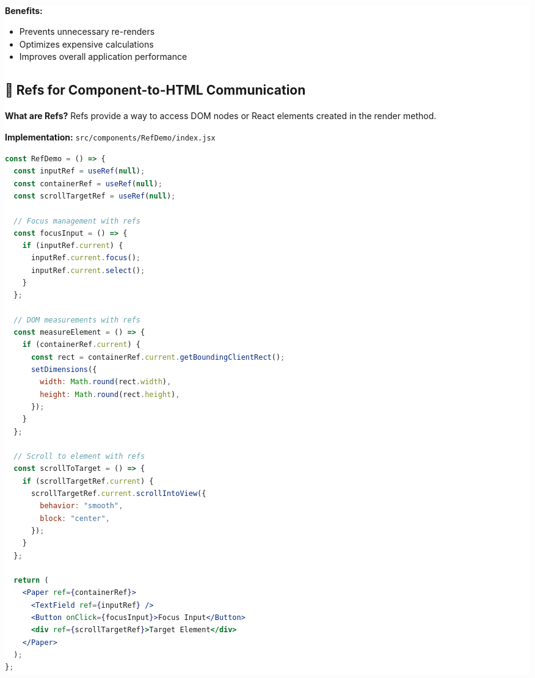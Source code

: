 **Benefits:**

- Prevents unnecessary re-renders
- Optimizes expensive calculations
- Improves overall application performance

## 🔗 Refs for Component-to-HTML Communication

**What are Refs?**
Refs provide a way to access DOM nodes or React elements created in the render method.

**Implementation:** `src/components/RefDemo/index.jsx`

```jsx
const RefDemo = () => {
  const inputRef = useRef(null);
  const containerRef = useRef(null);
  const scrollTargetRef = useRef(null);

  // Focus management with refs
  const focusInput = () => {
    if (inputRef.current) {
      inputRef.current.focus();
      inputRef.current.select();
    }
  };

  // DOM measurements with refs
  const measureElement = () => {
    if (containerRef.current) {
      const rect = containerRef.current.getBoundingClientRect();
      setDimensions({
        width: Math.round(rect.width),
        height: Math.round(rect.height),
      });
    }
  };

  // Scroll to element with refs
  const scrollToTarget = () => {
    if (scrollTargetRef.current) {
      scrollTargetRef.current.scrollIntoView({
        behavior: "smooth",
        block: "center",
      });
    }
  };

  return (
    <Paper ref={containerRef}>
      <TextField ref={inputRef} />
      <Button onClick={focusInput}>Focus Input</Button>
      <div ref={scrollTargetRef}>Target Element</div>
    </Paper>
  );
};
```
